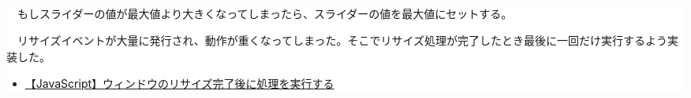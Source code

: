 　もしスライダーの値が最大値より大きくなってしまったら、スライダーの値を最大値にセットする。

　リサイズイベントが大量に発行され、動作が重くなってしまった。そこでリサイズ処理が完了したとき最後に一回だけ実行するよう実装した。

* [【JavaScript】ウィンドウのリサイズ完了後に処理を実行する][]

[【JavaScript】ウィンドウのリサイズ完了後に処理を実行する]:https://into-the-program.com/javascript-run-after-resize/


